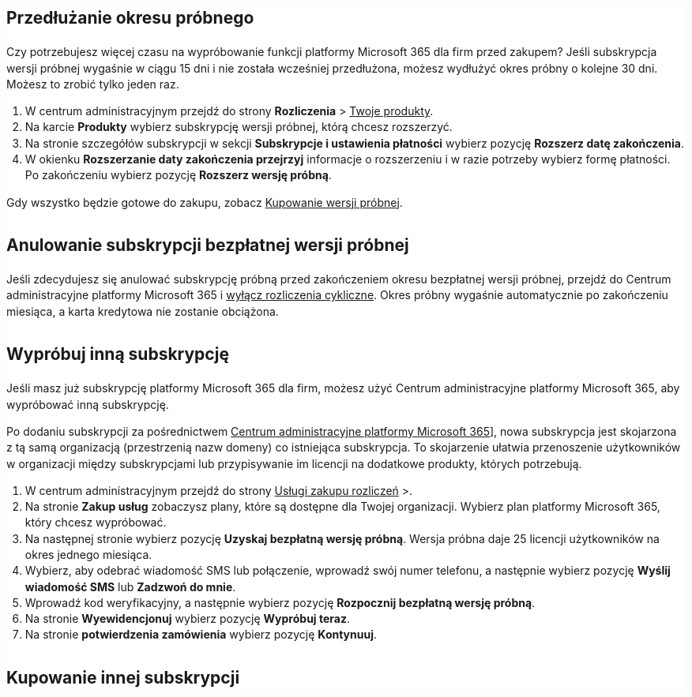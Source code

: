 ## <a name="extend-your-trial"></a>Przedłużanie okresu próbnego

Czy potrzebujesz więcej czasu na wypróbowanie funkcji platformy Microsoft 365 dla firm przed zakupem? Jeśli subskrypcja wersji próbnej wygaśnie w ciągu 15 dni i nie została wcześniej przedłużona, możesz wydłużyć okres próbny o kolejne 30 dni. Możesz to zrobić tylko jeden raz.

1. W centrum administracyjnym przejdź do strony **Rozliczenia** \> <a href="https://go.microsoft.com/fwlink/p/?linkid=842054" target="_blank">Twoje produkty</a>.
2. Na karcie **Produkty** wybierz subskrypcję wersji próbnej, którą chcesz rozszerzyć.
3. Na stronie szczegółów subskrypcji w sekcji **Subskrypcje i ustawienia płatności** wybierz pozycję **Rozszerz datę zakończenia**.
4. W okienku **Rozszerzanie daty zakończenia przejrzyj** informacje o rozszerzeniu i w razie potrzeby wybierz formę płatności. Po zakończeniu wybierz pozycję **Rozszerz wersję próbną**.

Gdy wszystko będzie gotowe do zakupu, zobacz [Kupowanie wersji próbnej](#buy-a-subscription-from-your-free-trial).

## <a name="cancel-your-free-trial-subscription"></a>Anulowanie subskrypcji bezpłatnej wersji próbnej

Jeśli zdecydujesz się anulować subskrypcję próbną przed zakończeniem okresu bezpłatnej wersji próbnej, przejdź do Centrum administracyjne platformy Microsoft 365 i [wyłącz rozliczenia cykliczne](subscriptions/renew-your-subscription.md#turn-recurring-billing-off-or-on). Okres próbny wygaśnie automatycznie po zakończeniu miesiąca, a karta kredytowa nie zostanie obciążona.

## <a name="try-a-different-subscription"></a>Wypróbuj inną subskrypcję

Jeśli masz już subskrypcję platformy Microsoft 365 dla firm, możesz użyć Centrum administracyjne platformy Microsoft 365, aby wypróbować inną subskrypcję.

Po dodaniu subskrypcji za pośrednictwem <a href="https://go.microsoft.com/fwlink/p/?linkid=2024339" target="_blank">Centrum administracyjne platformy Microsoft 365</a>], nowa subskrypcja jest skojarzona z tą samą organizacją (przestrzenią nazw domeny) co istniejąca subskrypcja. To skojarzenie ułatwia przenoszenie użytkowników w organizacji między subskrypcjami lub przypisywanie im licencji na dodatkowe produkty, których potrzebują.

1. W centrum administracyjnym przejdź do strony <a href="https://go.microsoft.com/fwlink/p/?linkid=868433" target="_blank">Usługi zakupu rozliczeń</a>  \>.
2. Na stronie **Zakup usług** zobaczysz plany, które są dostępne dla Twojej organizacji. Wybierz plan platformy Microsoft 365, który chcesz wypróbować.
3. Na następnej stronie wybierz pozycję **Uzyskaj bezpłatną wersję próbną**. Wersja próbna daje 25 licencji użytkowników na okres jednego miesiąca.
4. Wybierz, aby odebrać wiadomość SMS lub połączenie, wprowadź swój numer telefonu, a następnie wybierz pozycję **Wyślij wiadomość SMS** lub **Zadzwoń do mnie**.
5. Wprowadź kod weryfikacyjny, a następnie wybierz pozycję **Rozpocznij bezpłatną wersję próbną**.
6. Na stronie **Wyewidencjonuj** wybierz pozycję **Wypróbuj teraz**.
7. Na stronie **potwierdzenia zamówienia** wybierz pozycję **Kontynuuj**.

## <a name="buy-a-different-subscription"></a>Kupowanie innej subskrypcji
